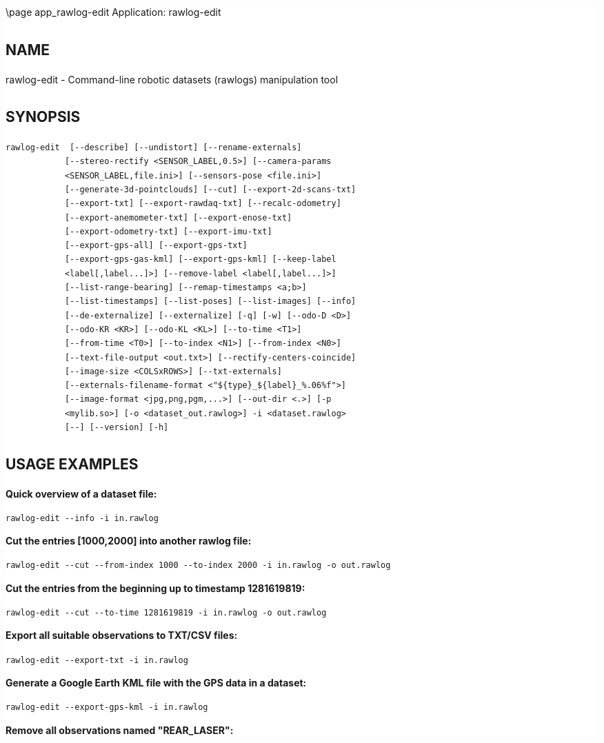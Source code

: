 \page  app_rawlog-edit Application: rawlog-edit

## NAME

rawlog-edit - Command-line robotic datasets (rawlogs) manipulation tool

## SYNOPSIS

    rawlog-edit  [--describe] [--undistort] [--rename-externals]
                [--stereo-rectify <SENSOR_LABEL,0.5>] [--camera-params
                <SENSOR_LABEL,file.ini>] [--sensors-pose <file.ini>]
                [--generate-3d-pointclouds] [--cut] [--export-2d-scans-txt]
                [--export-txt] [--export-rawdaq-txt] [--recalc-odometry]
                [--export-anemometer-txt] [--export-enose-txt]
                [--export-odometry-txt] [--export-imu-txt]
                [--export-gps-all] [--export-gps-txt]
                [--export-gps-gas-kml] [--export-gps-kml] [--keep-label
                <label[,label...]>] [--remove-label <label[,label...]>]
                [--list-range-bearing] [--remap-timestamps <a;b>]
                [--list-timestamps] [--list-poses] [--list-images] [--info]
                [--de-externalize] [--externalize] [-q] [-w] [--odo-D <D>]
                [--odo-KR <KR>] [--odo-KL <KL>] [--to-time <T1>]
                [--from-time <T0>] [--to-index <N1>] [--from-index <N0>]
                [--text-file-output <out.txt>] [--rectify-centers-coincide]
                [--image-size <COLSxROWS>] [--txt-externals]
                [--externals-filename-format <"${type}_${label}_%.06%f">]
                [--image-format <jpg,png,pgm,...>] [--out-dir <.>] [-p
                <mylib.so>] [-o <dataset_out.rawlog>] -i <dataset.rawlog>
                [--] [--version] [-h]

## USAGE EXAMPLES

**Quick overview of a dataset file:**

    rawlog-edit --info -i in.rawlog


**Cut the entries [1000,2000] into another rawlog file:**

    rawlog-edit --cut --from-index 1000 --to-index 2000 -i in.rawlog -o out.rawlog


**Cut the entries from the beginning up to timestamp 1281619819:**

    rawlog-edit --cut --to-time 1281619819 -i in.rawlog -o out.rawlog


**Export all suitable observations to TXT/CSV files:**

    rawlog-edit --export-txt -i in.rawlog


**Generate a Google Earth KML file with the GPS data in a dataset:**

    rawlog-edit --export-gps-kml -i in.rawlog

**Remove all observations named "REAR_LASER":**
